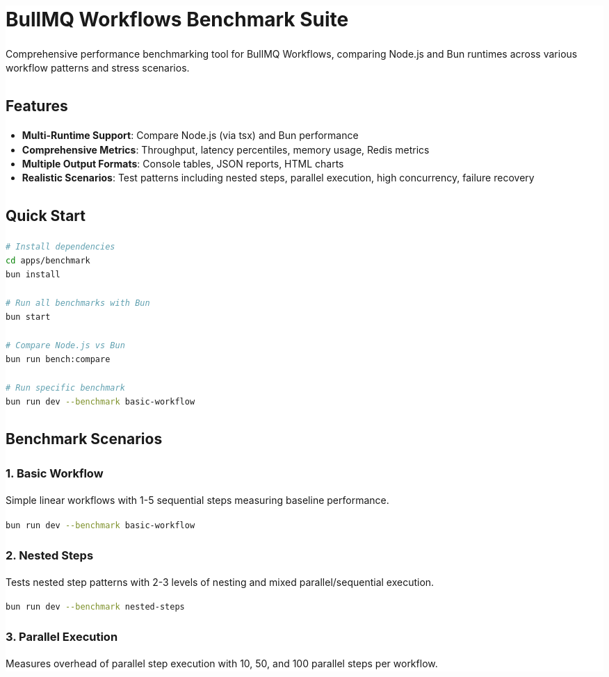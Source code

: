 # BullMQ Workflows Benchmark Suite

Comprehensive performance benchmarking tool for BullMQ Workflows, comparing Node.js and Bun runtimes across various workflow patterns and stress scenarios.

## Features

- **Multi-Runtime Support**: Compare Node.js (via tsx) and Bun performance
- **Comprehensive Metrics**: Throughput, latency percentiles, memory usage, Redis metrics
- **Multiple Output Formats**: Console tables, JSON reports, HTML charts
- **Realistic Scenarios**: Test patterns including nested steps, parallel execution, high concurrency, failure recovery

## Quick Start

```bash
# Install dependencies
cd apps/benchmark
bun install

# Run all benchmarks with Bun
bun start

# Compare Node.js vs Bun
bun run bench:compare

# Run specific benchmark
bun run dev --benchmark basic-workflow
```

## Benchmark Scenarios

### 1. Basic Workflow

Simple linear workflows with 1-5 sequential steps measuring baseline performance.

```bash
bun run dev --benchmark basic-workflow
```

### 2. Nested Steps

Tests nested step patterns with 2-3 levels of nesting and mixed parallel/sequential execution.

```bash
bun run dev --benchmark nested-steps
```

### 3. Parallel Execution

Measures overhead of parallel step execution with 10, 50, and 100 parallel steps per workflow.
